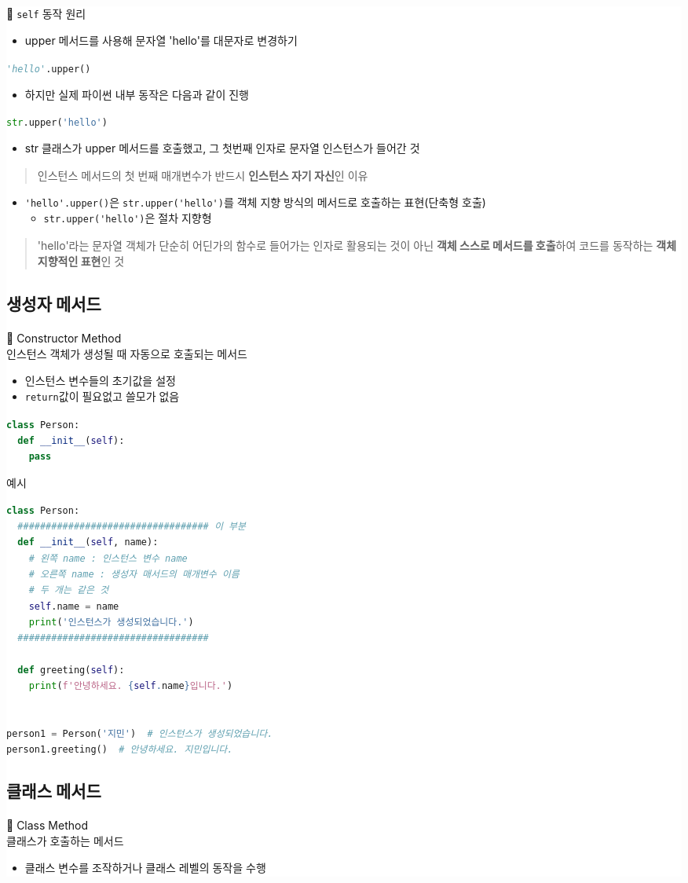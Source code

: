 📌 `self` 동작 원리
- upper 메서드를 사용해 문자열 'hello'를 대문자로 변경하기
```py
'hello'.upper()
```
- 하지만 실제 파이썬 내부 동작은 다음과 같이 진행
```py
str.upper('hello')
```
- str 클래스가 upper 메서드를 호출했고, 그 첫번째 인자로 문자열 인스턴스가 들어간 것

> 인스턴스 메서드의 첫 번째 매개변수가 반드시 **인스턴스 자기 자신**인 이유

- `'hello'.upper()`은 `str.upper('hello')`를 객체 지향 방식의 메서드로 호출하는 표현(단축형 호출)
  - `str.upper('hello')`은 절차 지향형

> 'hello'라는 문자열 객체가 단순히 어딘가의 함수로 들어가는 인자로 활용되는 것이 아닌 **객체 스스로 메서드를 호출**하여 코드를 동작하는 **객체 지향적인 표현**인 것

## 생성자 메서드
📍 Constructor Method  
인스턴스 객체가 생성될 때 자동으로 호출되는 메서드
- 인스턴스 변수들의 초기값을 설정
- `return`값이 필요없고 쓸모가 없음

```py
class Person:
  def __init__(self):
    pass
```

예시
```py
class Person:
  ################################## 이 부분
  def __init__(self, name):
    # 왼쪽 name : 인스턴스 변수 name
    # 오른쪽 name : 생성자 매서드의 매개변수 이름
    # 두 개는 같은 것
    self.name = name
    print('인스턴스가 생성되었습니다.')
  ##################################

  def greeting(self):
    print(f'안녕하세요. {self.name}입니다.')


person1 = Person('지민')  # 인스턴스가 생성되었습니다.
person1.greeting()  # 안녕하세요. 지민입니다.
```

## 클래스 메서드
📍 Class Method  
클래스가 호출하는 메서드
- 클래스 변수를 조작하거나 클래스 레벨의 동작을 수행
